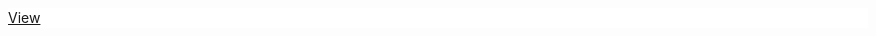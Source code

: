 [View](https://plant-humanities.app/essay?gdid=15pnIRpyLcPkQzfF203pKpxvIYaskQfmK)
     
<var data-essay
     title="Cacao: An indigenous network and global commodity"
     data-banner="https://upload.wikimedia.org/wikipedia/commons/3/31/Cacao_Nacional_Fino_de_Aroma.jpg"
     data-layout="vtl"
     data-about="Q42385"
     data-debug="false"></var>
     
<var title="Seville" id="Q8717" data-fill="#92086D" data-marker-symbol="user"></var>
<var title="Nicaragua" id="Q811" data-fill="#92086D" data-marker-symbol="user"></var>
<var title="Girolamo Benzoni" id="Q1236037" data-aliases="Benzoni"></var>
<var title="John Parkinson" id="Q256288" data-aliases="Parkinson"></var>
<var title="Carolus Clusius" id="Q333372"></var>
<var title="Hugh Morgan" id="Q5932025"></var>
<var title="Court of Chancery" id="Q284804"></var>
<var title="Elizabeth I of England" id="Q7207" data-aliases="Elizabeth I"></var>
<var title="Francis Drake" id="Q36517" data-aliases="Sir Drake"></var>
<var title="John Gerard" id="Q1333338" data-aliases="Gerard"></var>
<var title="Nicolás Monardes" id="Q950531" data-aliases="Monardes"></var>
<var title="Maya ceramics" id="Q6796748" data-aliases="vessels"></var>
<var title="Palenqué" id="Q181427" data-fill="#5C6609" data-marker-symbol="gopuram" data-aliases="Palenque"></var>
<var title="Aztec" id="Q2608489" data-aliases="Mexica"></var>
<var title="Nahua peoples" id="Q826591" data-aliases="Nahua"></var>
<var title="Nahuatl" id="Q13300"></var>
<var title="Juan Badiano" id="Q6298938" data-aliases="Badiano"></var>
<var title="Libellus de Medicinalibus Indorum Herbis" id="Q2204297" data-aliases="Badianus"></var>
<var title="indigenous peoples" id="Q103817" data-aliases="indigenous"></var>
<var title="Tlatelolco" id="Q14623011"></var>
<var title="Colegio de Santa Cruz de Tlatelolco" id="Q2477757" data-fill="#5C6609" data-marker-symbol="school" data-aliases="Santa Cruz"></var>
<var title="Tenochtitlan" id="Q13695" data-fill="#5C6609" data-marker-symbol="gopuram" data-aliases="Mexica capital"></var>
<var title="early modern period" id="Q5308718"></var>
<var title="herbals" id="Q6165948" data-aliases="herbal"></var>
<var title="Francisco Hernández de Toledo" id="Q940017"></var>
<var title="Quararibea funebris" id="Q7269144" data-aliases="_Quararibea funebris_"></var>
<var title="(INAH)" id="Q901361"></var>
<var title="spatio-temporal entity" id="Q58415929" data-aliases="spatio-temporal"></var>
<var title="Milpa" id="Q1537558"></var>
<var title="Forest gardening" id="Q276109" data-aliases="forest garden"></var>
<var title="Neotropic" id="Q217151" data-fill="#5C6609" data-marker-symbol="pagelines" data-aliases="neotropics" data-aliases="neotropical"></var>
<var title="Municipality of Huautla de Jiménez" id="Q3888662" data-fill="#5C6609" data-marker-symbol="seedling" data-aliases="Huauthla"></var>
<var title="Soconusco" id="Q2269745" data-fill="#5C6609" data-marker-symbol="seedling"></var>
<var title="Cotaxtla Municipality" id="Q13393188" data-fill="#5C6609" data-marker-symbol="seedling" data-aliases="Cotaxtla"></var>
<var title="God L" id="Q12744014"></var>
<var title="Hernán Cortés" id="Q7326" data-aliases="Hernán Cortés’"></var>
<var title="" id=""></var>
